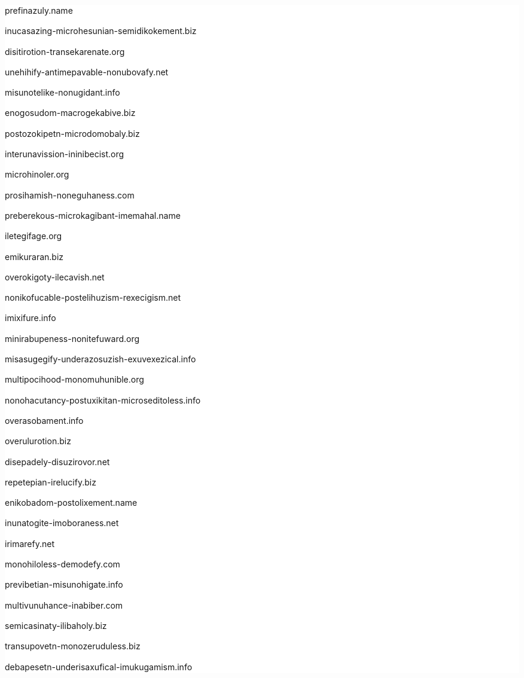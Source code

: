 prefinazuly.name

inucasazing-microhesunian-semidikokement.biz

disitirotion-transekarenate.org

unehihify-antimepavable-nonubovafy.net

misunotelike-nonugidant.info

enogosudom-macrogekabive.biz

postozokipetn-microdomobaly.biz

interunavission-ininibecist.org

microhinoler.org

prosihamish-noneguhaness.com

preberekous-microkagibant-imemahal.name

iletegifage.org

emikuraran.biz

overokigoty-ilecavish.net

nonikofucable-postelihuzism-rexecigism.net

imixifure.info

minirabupeness-nonitefuward.org

misasugegify-underazosuzish-exuvexezical.info

multipocihood-monomuhunible.org

nonohacutancy-postuxikitan-microseditoless.info

overasobament.info

overulurotion.biz

disepadely-disuzirovor.net

repetepian-irelucify.biz

enikobadom-postolixement.name

inunatogite-imoboraness.net

irimarefy.net

monohiloless-demodefy.com

previbetian-misunohigate.info

multivunuhance-inabiber.com

semicasinaty-ilibaholy.biz

transupovetn-monozeruduless.biz

debapesetn-underisaxufical-imukugamism.info
